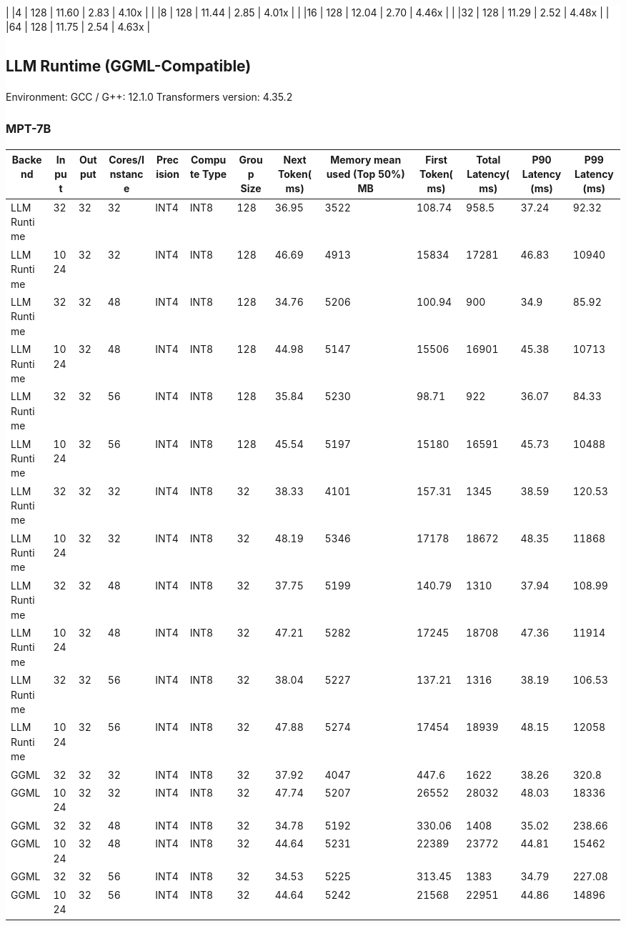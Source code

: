 | |4                                  | 128        | 11.60      | 2.83         | 4.10x        |
| |8                                  | 128        | 11.44      | 2.85         | 4.01x        |
| |16                                 | 128        | 12.04      | 2.70         | 4.46x        |
| |32                                 | 128        | 11.29      | 2.52         | 4.48x        |
| |64                                 | 128        | 11.75      | 2.54         | 4.63x        |

</div>

## LLM Runtime (GGML-Compatible)
Environment:
GCC / G++:  12.1.0
Transformers version: 4.35.2 


### MPT-7B

<div class="wy-table-responsive">

| Backend    | Input | Output | Cores/Instance | Precision | Compute Type | Group Size | Next Token(ms) | Memory mean used (Top 50%) MB | First Token(ms) | Total Latency(ms) | P90 Latency(ms) | P99 Latency(ms) |
| ---------- | ----- | ------ | -------------- | --------- | ------------ | ---------- | -------------- | ----------------------------- | --------------- | ----------------- | --------------- | --------------- |
| LLM Runtime | 32    | 32     | 32             | INT4      | INT8         | 128        | 36.95          | 3522                          | 108.74          | 958.5             | 37.24           | 92.32           |
| LLM Runtime | 1024  | 32     | 32             | INT4      | INT8         | 128        | 46.69          | 4913                          | 15834           | 17281             | 46.83           | 10940           |
| LLM Runtime | 32    | 32     | 48             | INT4      | INT8         | 128        | 34.76          | 5206                          | 100.94          | 900               | 34.9            | 85.92           |
| LLM Runtime | 1024  | 32     | 48             | INT4      | INT8         | 128        | 44.98          | 5147                          | 15506           | 16901             | 45.38           | 10713           |
| LLM Runtime | 32    | 32     | 56             | INT4      | INT8         | 128        | 35.84          | 5230                          | 98.71           | 922               | 36.07           | 84.33           |
| LLM Runtime | 1024  | 32     | 56             | INT4      | INT8         | 128        | 45.54          | 5197                          | 15180           | 16591             | 45.73           | 10488           |
| LLM Runtime | 32    | 32     | 32             | INT4      | INT8         | 32         | 38.33          | 4101                          | 157.31          | 1345              | 38.59           | 120.53          |
| LLM Runtime | 1024  | 32     | 32             | INT4      | INT8         | 32         | 48.19          | 5346                          | 17178           | 18672             | 48.35           | 11868           |
| LLM Runtime | 32    | 32     | 48             | INT4      | INT8         | 32         | 37.75          | 5199                          | 140.79          | 1310              | 37.94           | 108.99          |
| LLM Runtime | 1024  | 32     | 48             | INT4      | INT8         | 32         | 47.21          | 5282                          | 17245           | 18708             | 47.36           | 11914           |
| LLM Runtime | 32    | 32     | 56             | INT4      | INT8         | 32         | 38.04          | 5227                          | 137.21          | 1316              | 38.19           | 106.53          |
| LLM Runtime | 1024  | 32     | 56             | INT4      | INT8         | 32         | 47.88          | 5274                          | 17454           | 18939             | 48.15           | 12058           |
| GGML       | 32    | 32     | 32             | INT4      | INT8         | 32         | 37.92          | 4047                          | 447.6           | 1622              | 38.26           | 320.8           |
| GGML       | 1024  | 32     | 32             | INT4      | INT8         | 32         | 47.74          | 5207                          | 26552           | 28032             | 48.03           | 18336           |
| GGML       | 32    | 32     | 48             | INT4      | INT8         | 32         | 34.78          | 5192                          | 330.06          | 1408              | 35.02           | 238.66          |
| GGML       | 1024  | 32     | 48             | INT4      | INT8         | 32         | 44.64          | 5231                          | 22389           | 23772             | 44.81           | 15462           |
| GGML       | 32    | 32     | 56             | INT4      | INT8         | 32         | 34.53          | 5225                          | 313.45          | 1383              | 34.79           | 227.08          |
| GGML       | 1024  | 32     | 56             | INT4      | INT8         | 32         | 44.64          | 5242                          | 21568           | 22951             | 44.86           | 14896           |
